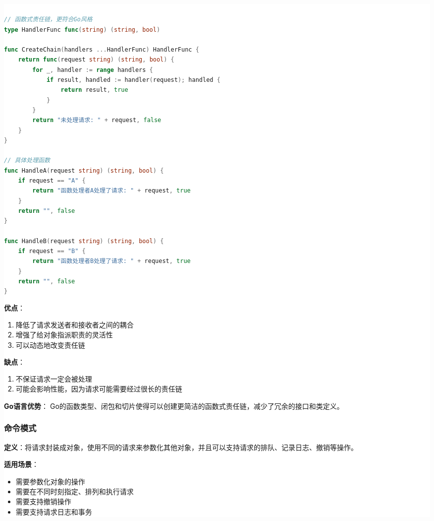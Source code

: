 ```go

// 函数式责任链，更符合Go风格
type HandlerFunc func(string) (string, bool)

func CreateChain(handlers ...HandlerFunc) HandlerFunc {
    return func(request string) (string, bool) {
        for _, handler := range handlers {
            if result, handled := handler(request); handled {
                return result, true
            }
        }
        return "未处理请求: " + request, false
    }
}

// 具体处理函数
func HandleA(request string) (string, bool) {
    if request == "A" {
        return "函数处理者A处理了请求: " + request, true
    }
    return "", false
}

func HandleB(request string) (string, bool) {
    if request == "B" {
        return "函数处理者B处理了请求: " + request, true
    }
    return "", false
}
```

**优点**：

1. 降低了请求发送者和接收者之间的耦合
2. 增强了给对象指派职责的灵活性
3. 可以动态地改变责任链

**缺点**：

1. 不保证请求一定会被处理
2. 可能会影响性能，因为请求可能需要经过很长的责任链

**Go语言优势**：
Go的函数类型、闭包和切片使得可以创建更简洁的函数式责任链，减少了冗余的接口和类定义。

### 命令模式

**定义**：将请求封装成对象，使用不同的请求来参数化其他对象，并且可以支持请求的排队、记录日志、撤销等操作。

**适用场景**：

- 需要参数化对象的操作
- 需要在不同时刻指定、排列和执行请求
- 需要支持撤销操作
- 需要支持请求日志和事务
